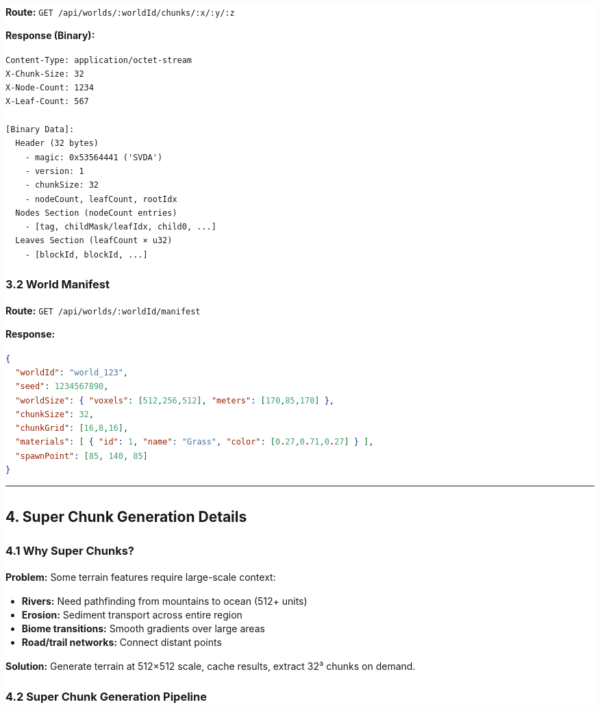**Route:** `GET /api/worlds/:worldId/chunks/:x/:y/:z`

**Response (Binary):**
```
Content-Type: application/octet-stream
X-Chunk-Size: 32
X-Node-Count: 1234
X-Leaf-Count: 567

[Binary Data]:
  Header (32 bytes)
    - magic: 0x53564441 ('SVDA')
    - version: 1
    - chunkSize: 32
    - nodeCount, leafCount, rootIdx
  Nodes Section (nodeCount entries)
    - [tag, childMask/leafIdx, child0, ...]
  Leaves Section (leafCount × u32)
    - [blockId, blockId, ...]
```

### 3.2 World Manifest

**Route:** `GET /api/worlds/:worldId/manifest`

**Response:**
```json
{
  "worldId": "world_123",
  "seed": 1234567890,
  "worldSize": { "voxels": [512,256,512], "meters": [170,85,170] },
  "chunkSize": 32,
  "chunkGrid": [16,8,16],
  "materials": [ { "id": 1, "name": "Grass", "color": [0.27,0.71,0.27] } ],
  "spawnPoint": [85, 140, 85]
}
```

---

## 4. Super Chunk Generation Details

### 4.1 Why Super Chunks?

**Problem:** Some terrain features require large-scale context:
- **Rivers:** Need pathfinding from mountains to ocean (512+ units)
- **Erosion:** Sediment transport across entire region
- **Biome transitions:** Smooth gradients over large areas
- **Road/trail networks:** Connect distant points

**Solution:** Generate terrain at 512×512 scale, cache results, extract 32³ chunks on demand.

### 4.2 Super Chunk Generation Pipeline
